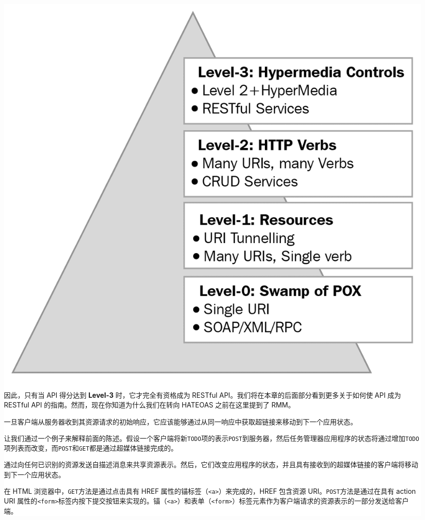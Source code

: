 ![](img/0be91c7a-d407-4a44-8139-bdd53eccdd89.png)

因此，只有当 API 得分达到 **Level-3** 时，它才完全有资格成为 RESTful API。我们将在本章的后面部分看到更多关于如何使 API 成为 RESTful API 的指南。然而，现在你知道为什么我们在转向 HATEOAS 之前在这里提到了 RMM。

一旦客户端从服务器收到其资源请求的初始响应，它应该能够通过从同一响应中获取超链接来移动到下一个应用状态。

让我们通过一个例子来解释前面的陈述。假设一个客户端将新`TODO`项的表示`POST`到服务器，然后任务管理器应用程序的状态将通过增加`TODO`项列表而改变，而`POST`和`GET`都是通过超媒体链接完成的。

通过向任何已识别的资源发送自描述消息来共享资源表示。然后，它们改变应用程序的状态，并且具有接收到的超媒体链接的客户端将移动到下一个应用状态。

在 HTML 浏览器中，`GET`方法是通过点击具有 HREF 属性的锚标签（`<a>`）来完成的，HREF 包含资源 URI。`POST`方法是通过在具有 action URI 属性的`<form>`标签内按下提交按钮来实现的。锚（`<a>`）和表单（`<form>`）标签元素作为客户端请求的资源表示的一部分发送给客户端。
